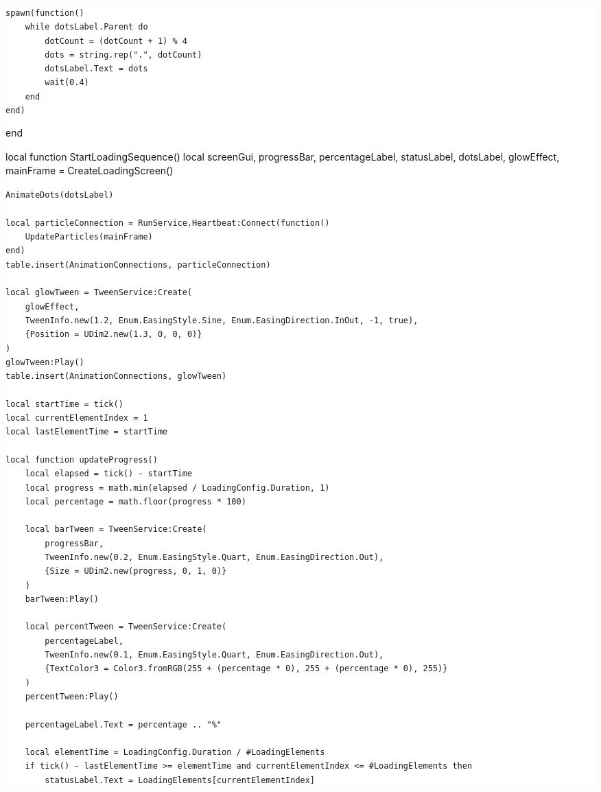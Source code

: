     spawn(function()
        while dotsLabel.Parent do
            dotCount = (dotCount + 1) % 4
            dots = string.rep(".", dotCount)
            dotsLabel.Text = dots
            wait(0.4)
        end
    end)
end

local function StartLoadingSequence()
    local screenGui, progressBar, percentageLabel, statusLabel, dotsLabel, glowEffect, mainFrame = CreateLoadingScreen()
    
    AnimateDots(dotsLabel)
    
    local particleConnection = RunService.Heartbeat:Connect(function()
        UpdateParticles(mainFrame)
    end)
    table.insert(AnimationConnections, particleConnection)
    
    local glowTween = TweenService:Create(
        glowEffect,
        TweenInfo.new(1.2, Enum.EasingStyle.Sine, Enum.EasingDirection.InOut, -1, true),
        {Position = UDim2.new(1.3, 0, 0, 0)}
    )
    glowTween:Play()
    table.insert(AnimationConnections, glowTween)
    
    local startTime = tick()
    local currentElementIndex = 1
    local lastElementTime = startTime
    
    local function updateProgress()
        local elapsed = tick() - startTime
        local progress = math.min(elapsed / LoadingConfig.Duration, 1)
        local percentage = math.floor(progress * 100)
        
        local barTween = TweenService:Create(
            progressBar,
            TweenInfo.new(0.2, Enum.EasingStyle.Quart, Enum.EasingDirection.Out),
            {Size = UDim2.new(progress, 0, 1, 0)}
        )
        barTween:Play()
        
        local percentTween = TweenService:Create(
            percentageLabel,
            TweenInfo.new(0.1, Enum.EasingStyle.Quart, Enum.EasingDirection.Out),
            {TextColor3 = Color3.fromRGB(255 + (percentage * 0), 255 + (percentage * 0), 255)}
        )
        percentTween:Play()
        
        percentageLabel.Text = percentage .. "%"
        
        local elementTime = LoadingConfig.Duration / #LoadingElements
        if tick() - lastElementTime >= elementTime and currentElementIndex <= #LoadingElements then
            statusLabel.Text = LoadingElements[currentElementIndex]
            